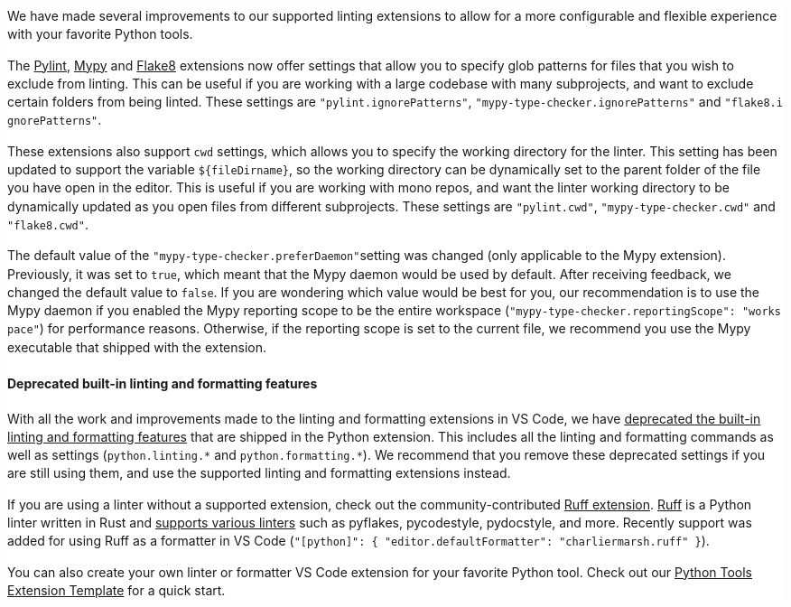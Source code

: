 We have made several improvements to our supported linting extensions to allow
for a more configurable and flexible experience with your favorite Python tools.

The
[Pylint](https://marketplace.visualstudio.com/items?itemName=ms-python.pylint),
[Mypy](https://marketplace.visualstudio.com/items?itemName=ms-python.mypy-type-checker)
and
[Flake8](https://marketplace.visualstudio.com/items?itemName=ms-python.flake8)
extensions now offer settings that allow you to specify glob patterns for files
that you wish to exclude from linting. This can be useful if you are working
with a large codebase with many subprojects, and want to exclude certain folders
from being linted. These settings are `"pylint.ignorePatterns"`,
`"mypy-type-checker.ignorePatterns"` and `"flake8.ignorePatterns"`.

These extensions also support `cwd` settings, which allows you to specify the
working directory for the linter. This setting has been updated to support the
variable `${fileDirname}`, so the working directory can be dynamically set to
the parent folder of the file you have open in the editor. This is useful if you
are working with mono repos, and want the linter working directory to be
dynamically updated as you open files from different subprojects. These settings
are `"pylint.cwd"`, `"mypy-type-checker.cwd"` and `"flake8.cwd"`.

The default value of the `"mypy-type-checker.preferDaemon"`setting was changed
(only applicable to the Mypy extension). Previously, it was set to `true`, which
meant that the Mypy daemon would be used by default. After receiving feedback,
we changed the default value to `false`. If you are wondering which value would
be best for you, our recommendation is to use the Mypy daemon if you enabled the
Mypy reporting scope to be the entire workspace
(`"mypy-type-checker.reportingScope": "workspace"`) for performance reasons.
Otherwise, if the reporting scope is set to the current file, we recommend you
use the Mypy executable that shipped with the extension.

#### Deprecated built-in linting and formatting features

With all the work and improvements made to the linting and formatting extensions
in VS Code, we have
[deprecated the built-in linting and formatting features](https://github.com/microsoft/vscode-python/wiki/Migration-to-Python-Tools-Extensions)
that are shipped in the Python extension. This includes all the linting and
formatting commands as well as settings (`python.linting.*` and
`python.formatting.*`). We recommend that you remove these deprecated settings
if you are still using them, and use the supported linting and formatting
extensions instead.

If you are using a linter without a supported extension, check out the
community-contributed
[Ruff extension](https://marketplace.visualstudio.com/items?itemName=charliermarsh.ruff).
[Ruff](https://docs.astral.sh/ruff/) is a Python linter written in Rust and
[supports various linters](https://docs.astral.sh/ruff/rules/) such as pyflakes,
pycodestyle, pydocstyle, and more. Recently support was added for using Ruff as
a formatter in VS Code
(`"[python]": { "editor.defaultFormatter": "charliermarsh.ruff" }`).

You can also create your own linter or formatter VS Code extension for your
favorite Python tool. Check out our
[Python Tools Extension Template](https://github.com/microsoft/vscode-python-tools-extension-template)
for a quick start.
